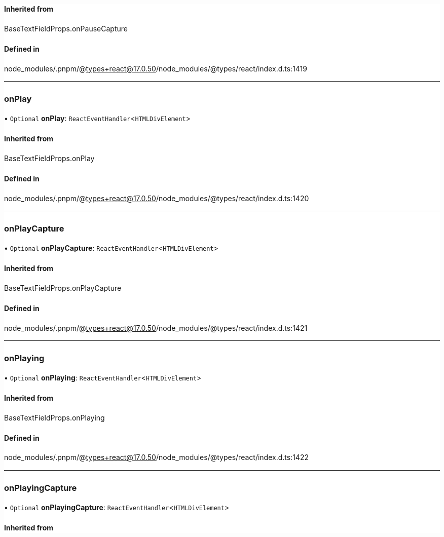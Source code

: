 #### Inherited from

BaseTextFieldProps.onPauseCapture

#### Defined in

node_modules/.pnpm/@types+react@17.0.50/node_modules/@types/react/index.d.ts:1419

___

### onPlay

• `Optional` **onPlay**: `ReactEventHandler`<`HTMLDivElement`\>

#### Inherited from

BaseTextFieldProps.onPlay

#### Defined in

node_modules/.pnpm/@types+react@17.0.50/node_modules/@types/react/index.d.ts:1420

___

### onPlayCapture

• `Optional` **onPlayCapture**: `ReactEventHandler`<`HTMLDivElement`\>

#### Inherited from

BaseTextFieldProps.onPlayCapture

#### Defined in

node_modules/.pnpm/@types+react@17.0.50/node_modules/@types/react/index.d.ts:1421

___

### onPlaying

• `Optional` **onPlaying**: `ReactEventHandler`<`HTMLDivElement`\>

#### Inherited from

BaseTextFieldProps.onPlaying

#### Defined in

node_modules/.pnpm/@types+react@17.0.50/node_modules/@types/react/index.d.ts:1422

___

### onPlayingCapture

• `Optional` **onPlayingCapture**: `ReactEventHandler`<`HTMLDivElement`\>

#### Inherited from
